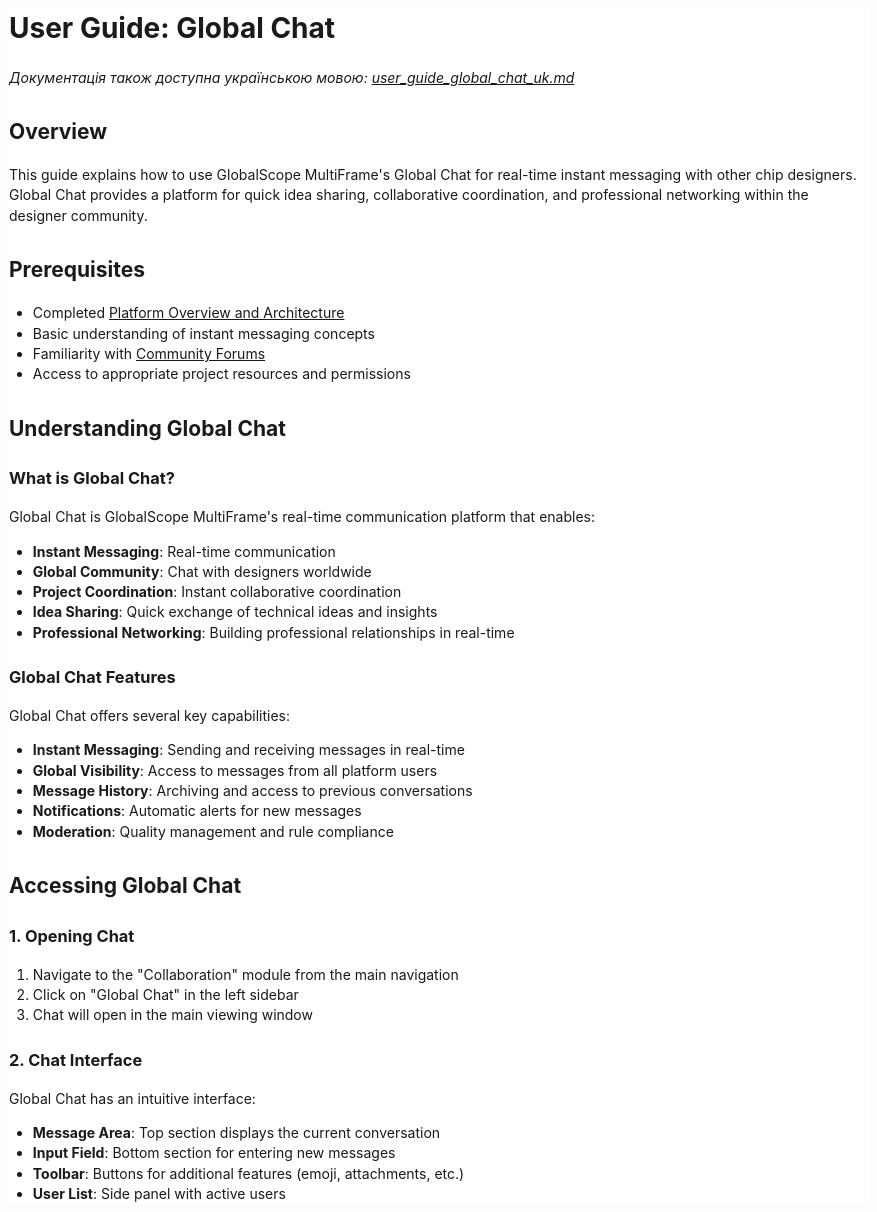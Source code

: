 # User Guide: Global Chat

*Документація також доступна українською мовою: [user_guide_global_chat_uk.md](user_guide_global_chat_uk.md)*

## Overview
This guide explains how to use GlobalScope MultiFrame's Global Chat for real-time instant messaging with other chip designers. Global Chat provides a platform for quick idea sharing, collaborative coordination, and professional networking within the designer community.

## Prerequisites
- Completed [Platform Overview and Architecture](user_guide_platform_overview.md)
- Basic understanding of instant messaging concepts
- Familiarity with [Community Forums](user_guide_community_forums.md)
- Access to appropriate project resources and permissions

## Understanding Global Chat

### What is Global Chat?
Global Chat is GlobalScope MultiFrame's real-time communication platform that enables:
- **Instant Messaging**: Real-time communication
- **Global Community**: Chat with designers worldwide
- **Project Coordination**: Instant collaborative coordination
- **Idea Sharing**: Quick exchange of technical ideas and insights
- **Professional Networking**: Building professional relationships in real-time

### Global Chat Features
Global Chat offers several key capabilities:
- **Instant Messaging**: Sending and receiving messages in real-time
- **Global Visibility**: Access to messages from all platform users
- **Message History**: Archiving and access to previous conversations
- **Notifications**: Automatic alerts for new messages
- **Moderation**: Quality management and rule compliance

## Accessing Global Chat

### 1. Opening Chat
1. Navigate to the "Collaboration" module from the main navigation
2. Click on "Global Chat" in the left sidebar
3. Chat will open in the main viewing window

### 2. Chat Interface
Global Chat has an intuitive interface:
- **Message Area**: Top section displays the current conversation
- **Input Field**: Bottom section for entering new messages
- **Toolbar**: Buttons for additional features (emoji, attachments, etc.)
- **User List**: Side panel with active users
